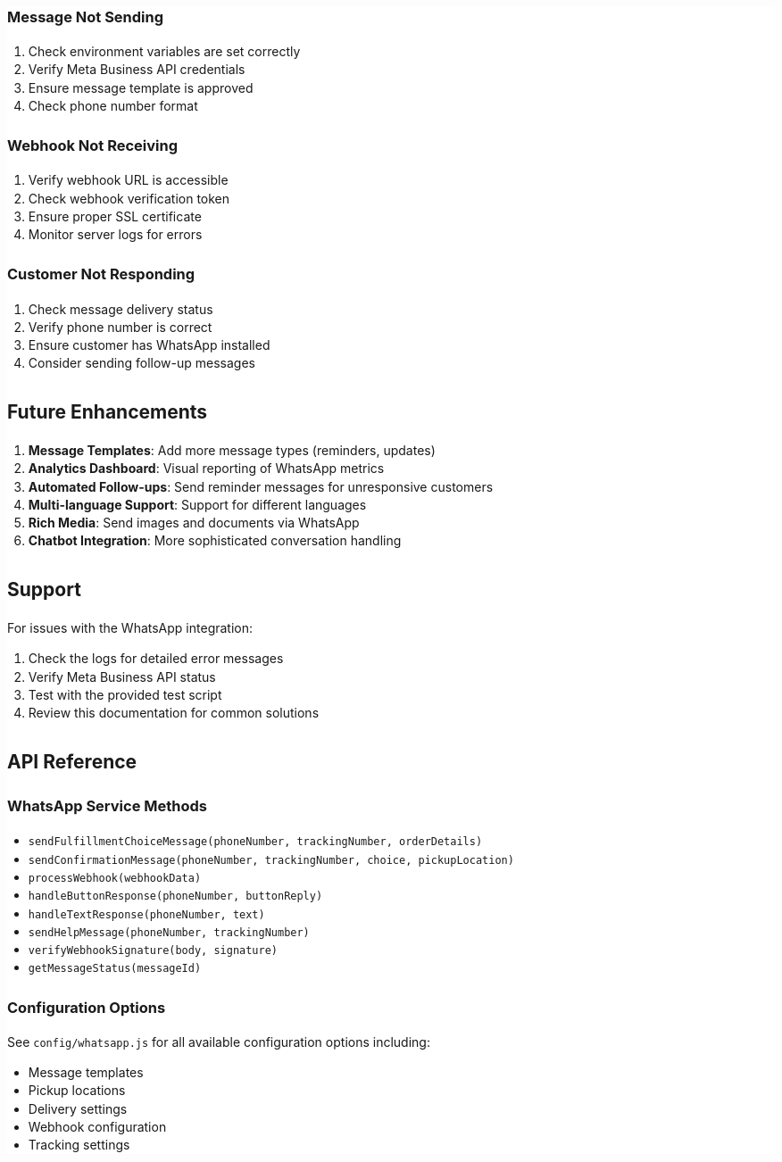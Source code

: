 ### Message Not Sending

1. Check environment variables are set correctly
2. Verify Meta Business API credentials
3. Ensure message template is approved
4. Check phone number format

### Webhook Not Receiving

1. Verify webhook URL is accessible
2. Check webhook verification token
3. Ensure proper SSL certificate
4. Monitor server logs for errors

### Customer Not Responding

1. Check message delivery status
2. Verify phone number is correct
3. Ensure customer has WhatsApp installed
4. Consider sending follow-up messages

## Future Enhancements

1. **Message Templates**: Add more message types (reminders, updates)
2. **Analytics Dashboard**: Visual reporting of WhatsApp metrics
3. **Automated Follow-ups**: Send reminder messages for unresponsive customers
4. **Multi-language Support**: Support for different languages
5. **Rich Media**: Send images and documents via WhatsApp
6. **Chatbot Integration**: More sophisticated conversation handling

## Support

For issues with the WhatsApp integration:

1. Check the logs for detailed error messages
2. Verify Meta Business API status
3. Test with the provided test script
4. Review this documentation for common solutions

## API Reference

### WhatsApp Service Methods

- `sendFulfillmentChoiceMessage(phoneNumber, trackingNumber, orderDetails)`
- `sendConfirmationMessage(phoneNumber, trackingNumber, choice, pickupLocation)`
- `processWebhook(webhookData)`
- `handleButtonResponse(phoneNumber, buttonReply)`
- `handleTextResponse(phoneNumber, text)`
- `sendHelpMessage(phoneNumber, trackingNumber)`
- `verifyWebhookSignature(body, signature)`
- `getMessageStatus(messageId)`

### Configuration Options

See `config/whatsapp.js` for all available configuration options including:

- Message templates
- Pickup locations
- Delivery settings
- Webhook configuration
- Tracking settings
